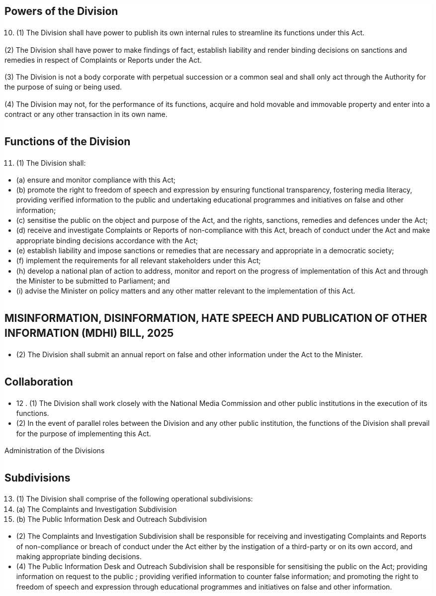 ## Powers of the Division

10. (1) The Division shall have power to publish its own internal rules to streamline its functions under this Act.

(2) The Division shall have power to make findings of fact, establish liability and render binding decisions on sanctions and remedies in respect of Complaints or Reports under the Act.

(3) The Division is not a body corporate with perpetual succession or a common seal and shall only act through the Authority for the purpose of suing or being used.

(4) The  Division  may  not,  for  the  performance  of  its  functions,  acquire  and  hold movable and immovable property and enter into a contract or any other transaction in its own name.

## Functions of the Division

11. (1)  The Division shall:

- (a) ensure and monitor compliance with this Act;
- (b) promote the right to freedom of speech and expression by ensuring functional transparency,  fostering  media  literacy,  providing  verified  information  to  the public  and  undertaking  educational  programmes  and  initiatives  on  false  and other information;
- (c) sensitise  the  public  on  the  object  and  purpose  of  the  Act,  and  the  rights, sanctions, remedies and defences under the Act;
- (d) receive and investigate Complaints or Reports of non-compliance with this Act, breach  of  conduct  under  the  Act  and  make  appropriate  binding  decisions accordance with the Act;
- (e) establish  liability  and  impose  sanctions  or  remedies  that  are  necessary  and appropriate in a democratic society;
- (f) implement the requirements for all relevant stakeholders under this Act;
- (h) develop a national plan of action to address, monitor and report on the progress of  implementation of  this  Act  and  through the  Minister  to  be  submitted  to Parliament; and
- (i) advise  the  Minister  on  policy  matters  and  any  other  matter  relevant  to  the implementation of this Act.

## MISINFORMATION, DISINFORMATION, HATE SPEECH AND PUBLICATION OF OTHER INFORMATION (MDHI) BILL, 2025

- (2)  The Division shall submit an annual report on false and other information under the Act to the Minister.

## Collaboration

- 12 . (1)  The Division shall work closely with the National Media Commission and other public institutions in the execution of its functions.
- (2)  In the event of parallel roles between the Division and any other public institution, the functions of the Division shall prevail for the purpose of implementing this Act.

Administration of the Divisions

## Subdivisions

13. (1) The Division shall comprise of the following operational subdivisions:
2. (a) The Complaints and Investigation Subdivision
3. (b) The Public Information Desk and Outreach Subdivision
- (2)  The Complaints and Investigation Subdivision shall be responsible for receiving and investigating Complaints and Reports of non-compliance or breach of conduct under the  Act  either  by  the  instigation  of  a  third-party  or  on  its  own  accord,  and  making appropriate binding decisions.
- (4) The Public Information Desk and Outreach Subdivision shall be responsible for sensitising the public on the Act; providing information on request to the public ; providing verified information to counter false information; and promoting the right to freedom of speech and expression through educational programmes and initiatives on false and other information.
